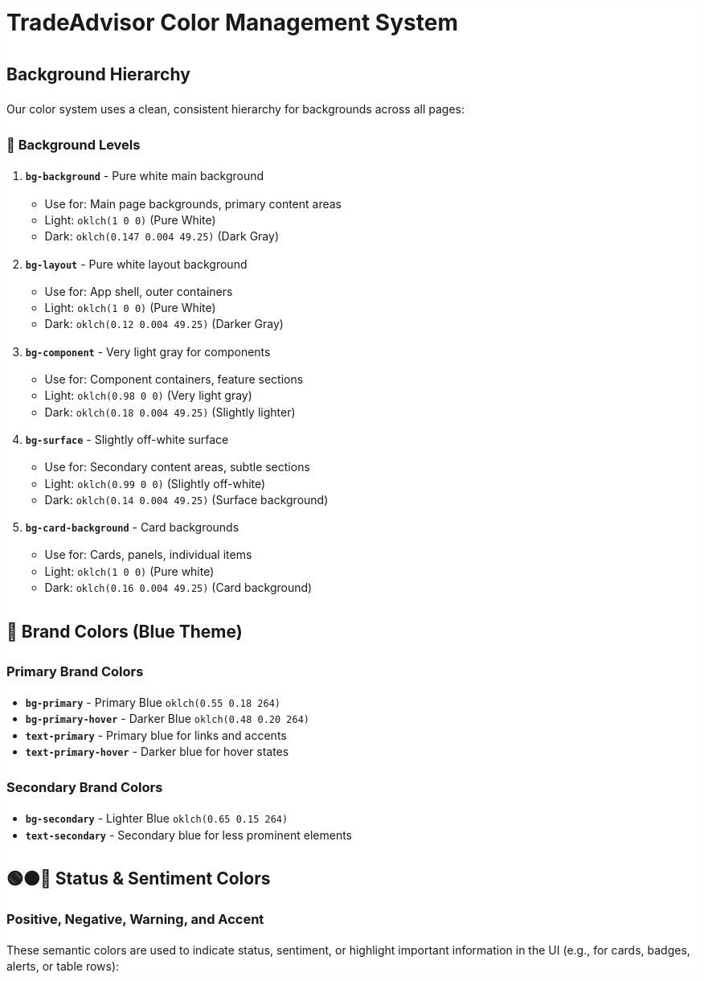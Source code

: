 # TradeAdvisor Color Management System

## Background Hierarchy

Our color system uses a clean, consistent hierarchy for backgrounds across all pages:

### 🎨 **Background Levels**

1. **`bg-background`** - Pure white main background
   - Use for: Main page backgrounds, primary content areas
   - Light: `oklch(1 0 0)` (Pure White)
   - Dark: `oklch(0.147 0.004 49.25)` (Dark Gray)

2. **`bg-layout`** - Pure white layout background
   - Use for: App shell, outer containers
   - Light: `oklch(1 0 0)` (Pure White)
   - Dark: `oklch(0.12 0.004 49.25)` (Darker Gray)

3. **`bg-component`** - Very light gray for components
   - Use for: Component containers, feature sections
   - Light: `oklch(0.98 0 0)` (Very light gray)
   - Dark: `oklch(0.18 0.004 49.25)` (Slightly lighter)

4. **`bg-surface`** - Slightly off-white surface
   - Use for: Secondary content areas, subtle sections
   - Light: `oklch(0.99 0 0)` (Slightly off-white)
   - Dark: `oklch(0.14 0.004 49.25)` (Surface background)

5. **`bg-card-background`** - Card backgrounds
   - Use for: Cards, panels, individual items
   - Light: `oklch(1 0 0)` (Pure white)
   - Dark: `oklch(0.16 0.004 49.25)` (Card background)

## 🔵 **Brand Colors (Blue Theme)**

### **Primary Brand Colors**
- **`bg-primary`** - Primary Blue `oklch(0.55 0.18 264)`
- **`bg-primary-hover`** - Darker Blue `oklch(0.48 0.20 264)`
- **`text-primary`** - Primary blue for links and accents
- **`text-primary-hover`** - Darker blue for hover states

### **Secondary Brand Colors**
- **`bg-secondary`** - Lighter Blue `oklch(0.65 0.15 264)`
- **`text-secondary`** - Secondary blue for less prominent elements

## 🟢🟠🔴 **Status & Sentiment Colors**

### **Positive, Negative, Warning, and Accent**

These semantic colors are used to indicate status, sentiment, or highlight important information in the UI (e.g., for cards, badges, alerts, or table rows):
